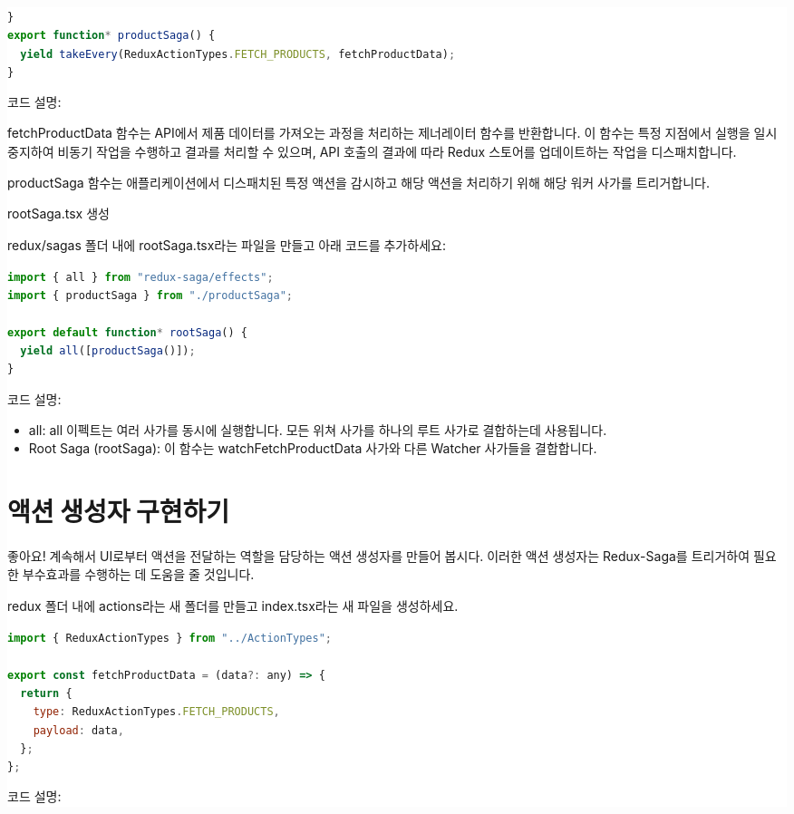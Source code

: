 ```js
}
export function* productSaga() {
  yield takeEvery(ReduxActionTypes.FETCH_PRODUCTS, fetchProductData);
}
```

코드 설명:

<div class="content-ad"></div>

fetchProductData 함수는 API에서 제품 데이터를 가져오는 과정을 처리하는 제너레이터 함수를 반환합니다. 이 함수는 특정 지점에서 실행을 일시 중지하여 비동기 작업을 수행하고 결과를 처리할 수 있으며, API 호출의 결과에 따라 Redux 스토어를 업데이트하는 작업을 디스패치합니다.

productSaga 함수는 애플리케이션에서 디스패치된 특정 액션을 감시하고 해당 액션을 처리하기 위해 해당 워커 사가를 트리거합니다.

rootSaga.tsx 생성

redux/sagas 폴더 내에 rootSaga.tsx라는 파일을 만들고 아래 코드를 추가하세요:

<div class="content-ad"></div>

```js
import { all } from "redux-saga/effects";
import { productSaga } from "./productSaga";

export default function* rootSaga() {
  yield all([productSaga()]);
}
```

코드 설명:

- all: all 이펙트는 여러 사가를 동시에 실행합니다. 모든 위쳐 사가를 하나의 루트 사가로 결합하는데 사용됩니다.
- Root Saga (rootSaga): 이 함수는 watchFetchProductData 사가와 다른 Watcher 사가들을 결합합니다.

# 액션 생성자 구현하기

<div class="content-ad"></div>

좋아요! 계속해서 UI로부터 액션을 전달하는 역할을 담당하는 액션 생성자를 만들어 봅시다. 이러한 액션 생성자는 Redux-Saga를 트리거하여 필요한 부수효과를 수행하는 데 도움을 줄 것입니다.

redux 폴더 내에 actions라는 새 폴더를 만들고 index.tsx라는 새 파일을 생성하세요.

```js
import { ReduxActionTypes } from "../ActionTypes";

export const fetchProductData = (data?: any) => {
  return {
    type: ReduxActionTypes.FETCH_PRODUCTS,
    payload: data,
  };
};
```

코드 설명:
